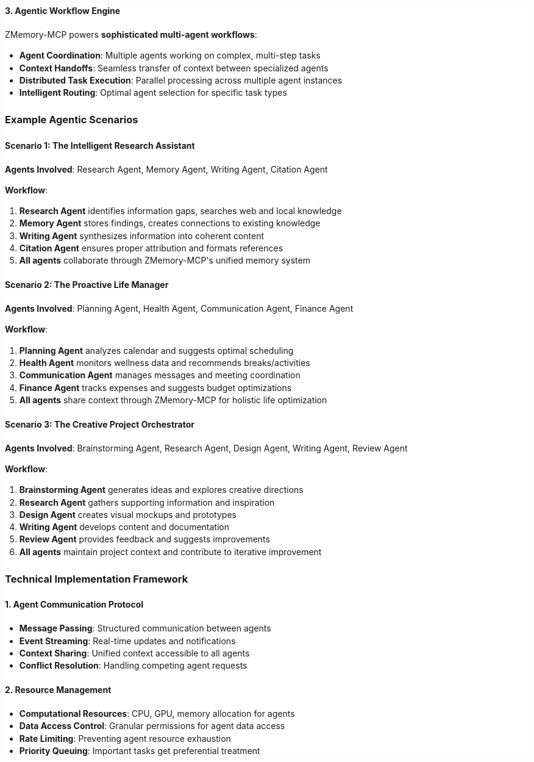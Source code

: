 #### 3. Agentic Workflow Engine
ZMemory-MCP powers **sophisticated multi-agent workflows**:
- **Agent Coordination**: Multiple agents working on complex, multi-step tasks
- **Context Handoffs**: Seamless transfer of context between specialized agents
- **Distributed Task Execution**: Parallel processing across multiple agent instances
- **Intelligent Routing**: Optimal agent selection for specific task types

### Example Agentic Scenarios

#### Scenario 1: The Intelligent Research Assistant
**Agents Involved**: Research Agent, Memory Agent, Writing Agent, Citation Agent

**Workflow**:
1. **Research Agent** identifies information gaps, searches web and local knowledge
2. **Memory Agent** stores findings, creates connections to existing knowledge  
3. **Writing Agent** synthesizes information into coherent content
4. **Citation Agent** ensures proper attribution and formats references
5. **All agents** collaborate through ZMemory-MCP's unified memory system

#### Scenario 2: The Proactive Life Manager
**Agents Involved**: Planning Agent, Health Agent, Communication Agent, Finance Agent

**Workflow**:  
1. **Planning Agent** analyzes calendar and suggests optimal scheduling
2. **Health Agent** monitors wellness data and recommends breaks/activities
3. **Communication Agent** manages messages and meeting coordination
4. **Finance Agent** tracks expenses and suggests budget optimizations
5. **All agents** share context through ZMemory-MCP for holistic life optimization

#### Scenario 3: The Creative Project Orchestrator
**Agents Involved**: Brainstorming Agent, Research Agent, Design Agent, Writing Agent, Review Agent

**Workflow**:
1. **Brainstorming Agent** generates ideas and explores creative directions
2. **Research Agent** gathers supporting information and inspiration
3. **Design Agent** creates visual mockups and prototypes
4. **Writing Agent** develops content and documentation  
5. **Review Agent** provides feedback and suggests improvements
6. **All agents** maintain project context and contribute to iterative improvement

### Technical Implementation Framework

#### 1. Agent Communication Protocol
- **Message Passing**: Structured communication between agents
- **Event Streaming**: Real-time updates and notifications
- **Context Sharing**: Unified context accessible to all agents
- **Conflict Resolution**: Handling competing agent requests

#### 2. Resource Management
- **Computational Resources**: CPU, GPU, memory allocation for agents
- **Data Access Control**: Granular permissions for agent data access
- **Rate Limiting**: Preventing agent resource exhaustion  
- **Priority Queuing**: Important tasks get preferential treatment
